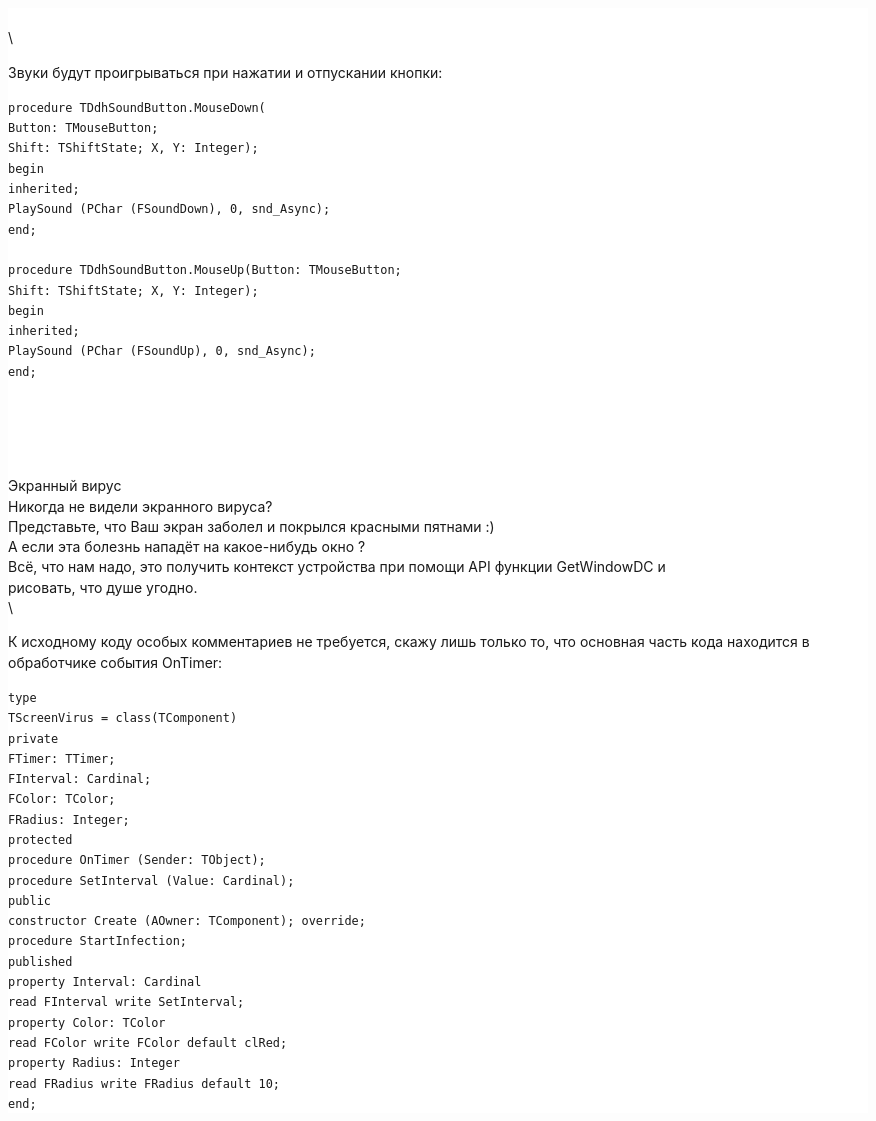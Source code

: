  \
 \

Звуки будут проигрываться при нажатии и отпускании кнопки:

    procedure TDdhSoundButton.MouseDown(
    Button: TMouseButton;
    Shift: TShiftState; X, Y: Integer);
    begin
    inherited;
    PlaySound (PChar (FSoundDown), 0, snd_Async);
    end;
     
    procedure TDdhSoundButton.MouseUp(Button: TMouseButton;
    Shift: TShiftState; X, Y: Integer);
    begin
    inherited;
    PlaySound (PChar (FSoundUp), 0, snd_Async);
    end;

 \
 \
 \
 \
Экранный вирус\
Никогда не видели экранного вируса?\
Представьте, что Ваш экран заболел и покрылся красными пятнами :)\
А если эта болезнь нападёт на какое-нибудь окно ?\
Всё, что нам надо, это получить контекст устройства при помощи API
функции GetWindowDC и\
рисовать, что душе угодно.\
 \

К исходному коду особых комментариев не требуется, скажу лишь только то,
что основная часть кода находится в обработчике события OnTimer:

    type
    TScreenVirus = class(TComponent)
    private
    FTimer: TTimer;
    FInterval: Cardinal;
    FColor: TColor;
    FRadius: Integer;
    protected
    procedure OnTimer (Sender: TObject);
    procedure SetInterval (Value: Cardinal);
    public
    constructor Create (AOwner: TComponent); override;
    procedure StartInfection;
    published
    property Interval: Cardinal
    read FInterval write SetInterval;
    property Color: TColor
    read FColor write FColor default clRed;
    property Radius: Integer
    read FRadius write FRadius default 10;
    end;
     